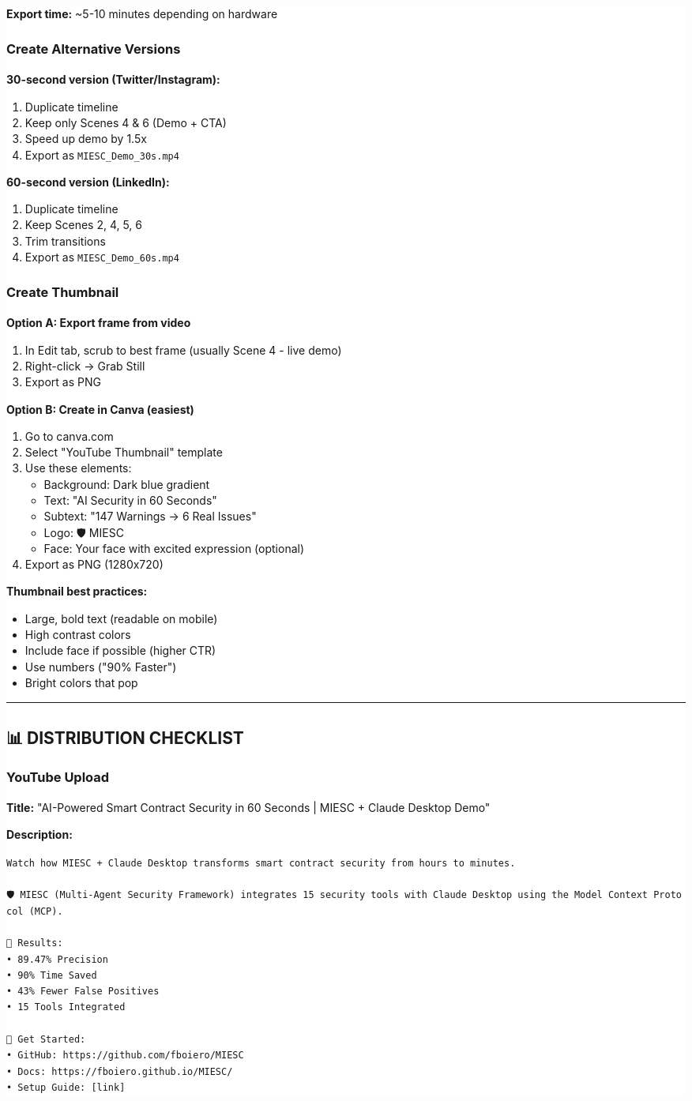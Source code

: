 **Export time:** ~5-10 minutes depending on hardware

### Create Alternative Versions

**30-second version (Twitter/Instagram):**
1. Duplicate timeline
2. Keep only Scenes 4 & 6 (Demo + CTA)
3. Speed up demo by 1.5x
4. Export as `MIESC_Demo_30s.mp4`

**60-second version (LinkedIn):**
1. Duplicate timeline
2. Keep Scenes 2, 4, 5, 6
3. Trim transitions
4. Export as `MIESC_Demo_60s.mp4`

### Create Thumbnail

**Option A: Export frame from video**
1. In Edit tab, scrub to best frame (usually Scene 4 - live demo)
2. Right-click → Grab Still
3. Export as PNG

**Option B: Create in Canva (easiest)**
1. Go to canva.com
2. Select "YouTube Thumbnail" template
3. Use these elements:
   - Background: Dark blue gradient
   - Text: "AI Security in 60 Seconds"
   - Subtext: "147 Warnings → 6 Real Issues"
   - Logo: 🛡️ MIESC
   - Face: Your face with excited expression (optional)
4. Export as PNG (1280x720)

**Thumbnail best practices:**
- Large, bold text (readable on mobile)
- High contrast colors
- Include face if possible (higher CTR)
- Use numbers ("90% Faster")
- Bright colors that pop

---

## 📊 DISTRIBUTION CHECKLIST

### YouTube Upload

**Title:** "AI-Powered Smart Contract Security in 60 Seconds | MIESC + Claude Desktop Demo"

**Description:**
```
Watch how MIESC + Claude Desktop transforms smart contract security from hours to minutes.

🛡️ MIESC (Multi-Agent Security Framework) integrates 15 security tools with Claude Desktop using the Model Context Protocol (MCP).

🎯 Results:
• 89.47% Precision
• 90% Time Saved
• 43% Fewer False Positives
• 15 Tools Integrated

🚀 Get Started:
• GitHub: https://github.com/fboiero/MIESC
• Docs: https://fboiero.github.io/MIESC/
• Setup Guide: [link]
```